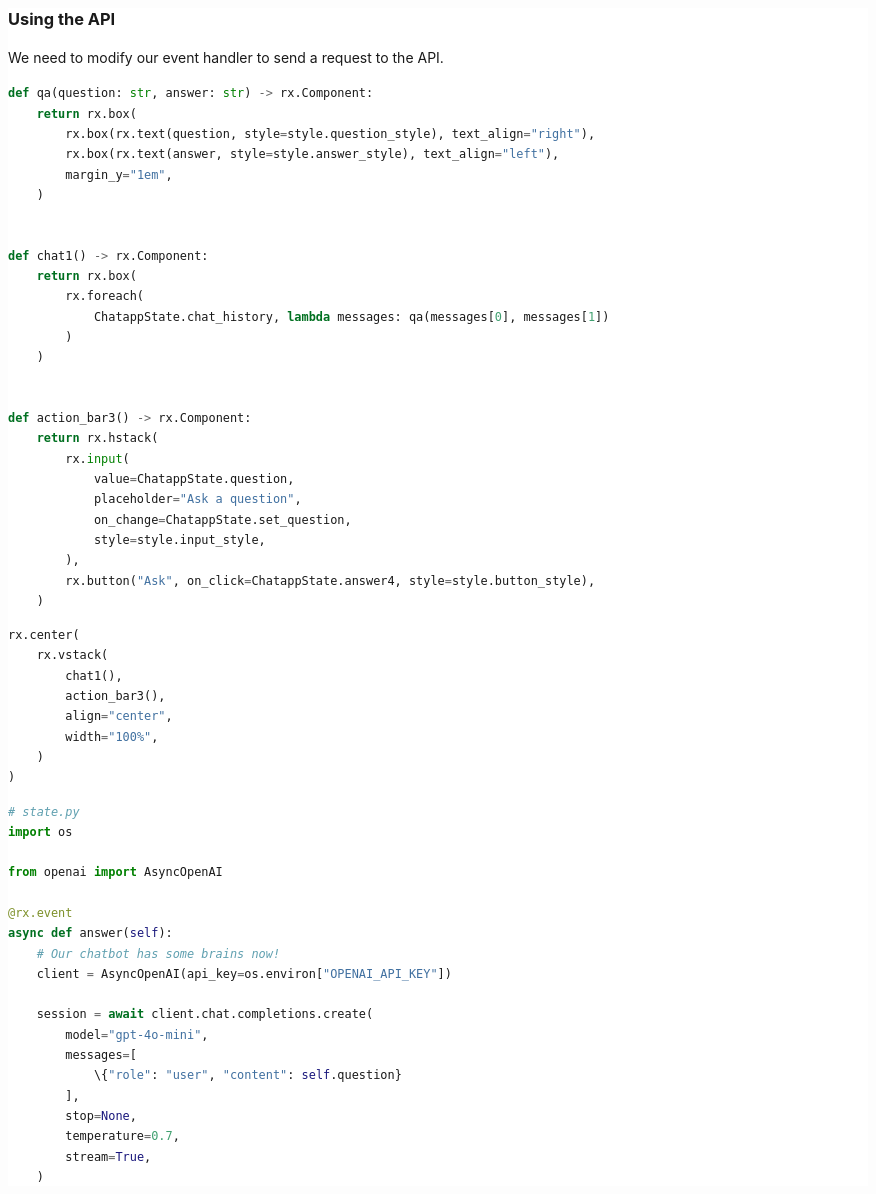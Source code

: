 
### Using the API

We need to modify our event handler to send a request to the API.

```python exec
def qa(question: str, answer: str) -> rx.Component:
    return rx.box(
        rx.box(rx.text(question, style=style.question_style), text_align="right"),
        rx.box(rx.text(answer, style=style.answer_style), text_align="left"),
        margin_y="1em",
    )


def chat1() -> rx.Component:
    return rx.box(
        rx.foreach(
            ChatappState.chat_history, lambda messages: qa(messages[0], messages[1])
        )
    )


def action_bar3() -> rx.Component:
    return rx.hstack(
        rx.input(
            value=ChatappState.question,
            placeholder="Ask a question",
            on_change=ChatappState.set_question,
            style=style.input_style,
        ),
        rx.button("Ask", on_click=ChatappState.answer4, style=style.button_style),
    )
```

```python demo box
rx.center(
    rx.vstack(
        chat1(),
        action_bar3(),
        align="center",
        width="100%",
    )
)
```

```python
# state.py
import os

from openai import AsyncOpenAI

@rx.event
async def answer(self):
    # Our chatbot has some brains now!
    client = AsyncOpenAI(api_key=os.environ["OPENAI_API_KEY"])

    session = await client.chat.completions.create(
        model="gpt-4o-mini",
        messages=[
            \{"role": "user", "content": self.question}
        ],
        stop=None,
        temperature=0.7,
        stream=True,
    )

```